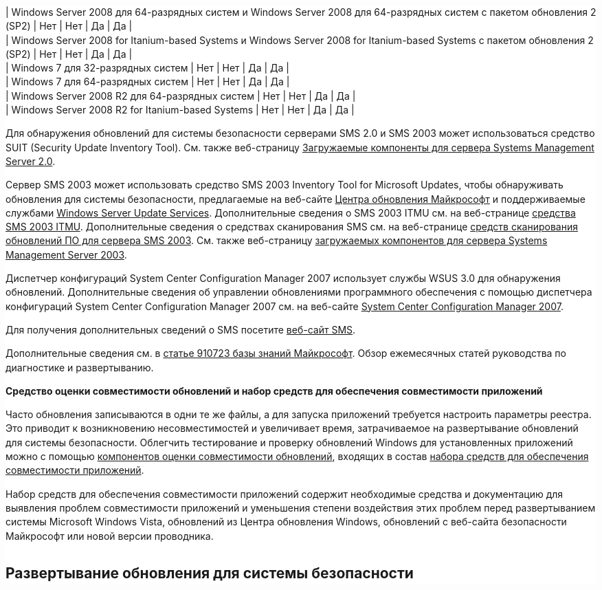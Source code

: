 | Windows Server 2008 для 64-разрядных систем и Windows Server 2008 для 64-разрядных систем с пакетом обновления 2 (SP2)     | Нет     | Нет                        | Да                         | Да                          |  
| Windows Server 2008 for Itanium-based Systems и Windows Server 2008 for Itanium-based Systems с пакетом обновления 2 (SP2) | Нет     | Нет                        | Да                         | Да                          |  
| Windows 7 для 32-разрядных систем                                                                                          | Нет     | Нет                        | Да                         | Да                          |  
| Windows 7 для 64-разрядных систем                                                                                          | Нет     | Нет                        | Да                         | Да                          |  
| Windows Server 2008 R2 для 64-разрядных систем                                                                             | Нет     | Нет                        | Да                         | Да                          |  
| Windows Server 2008 R2 for Itanium-based Systems                                                                           | Нет     | Нет                        | Да                         | Да                          |
  
Для обнаружения обновлений для системы безопасности серверами SMS 2.0 и SMS 2003 может использоваться средство SUIT (Security Update Inventory Tool). См. также веб-страницу [Загружаемые компоненты для сервера Systems Management Server 2.0](http://technet.microsoft.com/en-us/sms/bb676799.aspx).
  
Сервер SMS 2003 может использовать средство SMS 2003 Inventory Tool for Microsoft Updates, чтобы обнаруживать обновления для системы безопасности, предлагаемые на веб-сайте [Центра обновления Майкрософт](http://update.microsoft.com/microsoftupdate) и поддерживаемые службами [Windows Server Update Services](http://go.microsoft.com/fwlink/?linkid=50120). Дополнительные сведения о SMS 2003 ITMU см. на веб-странице [средства SMS 2003 ITMU](http://technet.microsoft.com/en-us/sms/bb676783.aspx). Дополнительные сведения о средствах сканирования SMS см. на веб-странице [средств сканирования обновлений ПО для сервера SMS 2003](http://technet.microsoft.com/en-us/sms/bb676786.aspx). См. также веб-страницу [загружаемых компонентов для сервера Systems Management Server 2003](http://technet.microsoft.com/en-us/sms/bb676766.aspx).
  
Диспетчер конфигураций System Center Configuration Manager 2007 использует службы WSUS 3.0 для обнаружения обновлений. Дополнительные сведения об управлении обновлениями программного обеспечения с помощью диспетчера конфигураций System Center Configuration Manager 2007 см. на веб-сайте [System Center Configuration Manager 2007](http://technet.microsoft.com/en-us/library/bb735860.aspx).
  
Для получения дополнительных сведений о SMS посетите [веб-сайт SMS](http://go.microsoft.com/fwlink/?linkid=21158).
  
Дополнительные сведения см. в [статье 910723 базы знаний Майкрософт](http://support.microsoft.com/kb/910723). Обзор ежемесячных статей руководства по диагностике и развертыванию.
  
**Средство оценки совместимости обновлений и набор средств для обеспечения совместимости приложений**
  
Часто обновления записываются в одни те же файлы, а для запуска приложений требуется настроить параметры реестра. Это приводит к возникновению несовместимостей и увеличивает время, затрачиваемое на развертывание обновлений для системы безопасности. Облегчить тестирование и проверку обновлений Windows для установленных приложений можно с помощью [компонентов оценки совместимости обновлений](http://technet2.microsoft.com/windowsvista/en/library/4279e239-37a4-44aa-aec5-4e70fe39f9de1033.mspx?mfr=true), входящих в состав [набора средств для обеспечения совместимости приложений](http://www.microsoft.com/downloads/details.aspx?familyid=24da89e9-b581-47b0-b45e-492dd6da2971&displaylang=en).
  
Набор средств для обеспечения совместимости приложений содержит необходимые средства и документацию для выявления проблем совместимости приложений и уменьшения степени воздействия этих проблем перед развертыванием системы Microsoft Windows Vista, обновлений из Центра обновления Windows, обновлений с веб-сайта безопасности Майкрософт или новой версии проводника.
  
Развертывание обновления для системы безопасности  
-------------------------------------------------
  